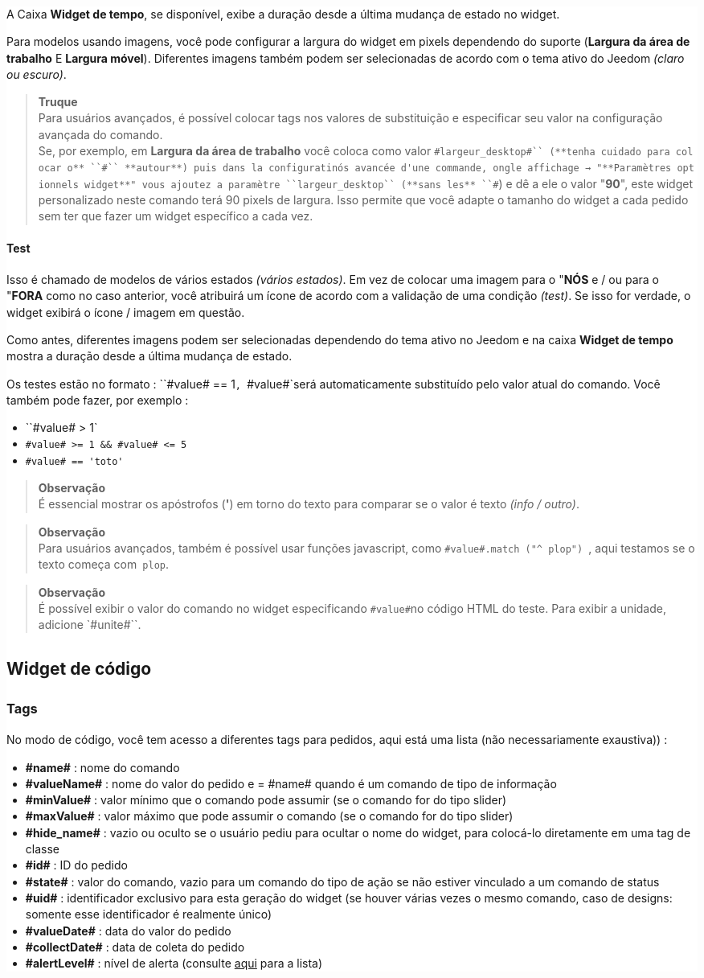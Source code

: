 A Caixa **Widget de tempo**, se disponível, exibe a duração desde a última mudança de estado no widget.

Para modelos usando imagens, você pode configurar a largura do widget em pixels dependendo do suporte (**Largura da área de trabalho** E **Largura móvel**). Diferentes imagens também podem ser selecionadas de acordo com o tema ativo do Jeedom *(claro ou escuro)*.

>**Truque**     
>Para usuários avançados, é possível colocar tags nos valores de substituição e especificar seu valor na configuração avançada do comando.    
>Se, por exemplo, em **Largura da área de trabalho** você coloca como valor `#largeur_desktop#`` (**tenha cuidado para colocar o** ``#`` **autour**) puis dans la configuratinós avancée d'une commande, ongle affichage → "**Paramètres optionnels widget**" vous ajoutez a paramètre ``largeur_desktop`` (**sans les** ``#`) e dê a ele o valor "**90**", este widget personalizado neste comando terá 90 pixels de largura. Isso permite que você adapte o tamanho do widget a cada pedido sem ter que fazer um widget específico a cada vez.

#### Test

Isso é chamado de modelos de vários estados *(vários estados)*. Em vez de colocar uma imagem para o "**NÓS** e / ou para o "**FORA** como no caso anterior, você atribuirá um ícone de acordo com a validação de uma condição *(test)*. Se isso for verdade, o widget exibirá o ícone / imagem em questão.

Como antes, diferentes imagens podem ser selecionadas dependendo do tema ativo no Jeedom e na caixa **Widget de tempo** mostra a duração desde a última mudança de estado.

Os testes estão no formato : ``#value# == 1`, `#value#`será automaticamente substituído pelo valor atual do comando. Você também pode fazer, por exemplo :

- ``#value# > 1`
- ``#value# >= 1 && #value# <= 5``
- ``#value# == 'toto'``

>**Observação**     
>É essencial mostrar os apóstrofos (**'**) em torno do texto para comparar se o valor é texto *(info / outro)*.

>**Observação**     
>Para usuários avançados, também é possível usar funções javascript, como `#value#.match ("^ plop") `, aqui testamos se o texto começa com` plop`.

>**Observação**     
>É possível exibir o valor do comando no widget especificando `#value#`no código HTML do teste. Para exibir a unidade, adicione `#unite#``.

## Widget de código

### Tags

No modo de código, você tem acesso a diferentes tags para pedidos, aqui está uma lista (não necessariamente exaustiva)) :

- **#name#** : nome do comando
- **#valueName#** : nome do valor do pedido e = #name# quando é um comando de tipo de informação
- **#minValue#** : valor mínimo que o comando pode assumir (se o comando for do tipo slider)
- **#maxValue#** : valor máximo que pode assumir o comando (se o comando for do tipo slider)
- **#hide_name#** : vazio ou oculto se o usuário pediu para ocultar o nome do widget, para colocá-lo diretamente em uma tag de classe
- **#id#** : ID do pedido
- **#state#** : valor do comando, vazio para um comando do tipo de ação se não estiver vinculado a um comando de status
- **#uid#** : identificador exclusivo para esta geração do widget (se houver várias vezes o mesmo comando, caso de designs:  somente esse identificador é realmente único)
- **#valueDate#** : data do valor do pedido
- **#collectDate#** : data de coleta do pedido
- **#alertLevel#** : nível de alerta (consulte [aqui](https://github.com/Jeedom/core/blob/alpha/core/config/Jeedom.config.php#L67) para a lista)